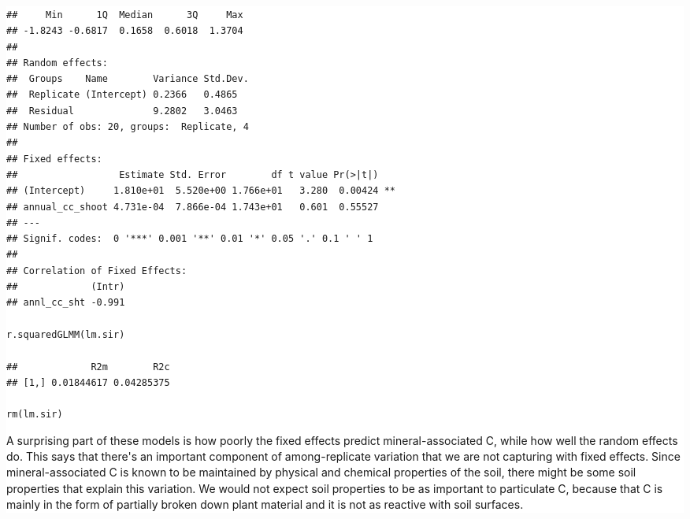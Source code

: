     ##     Min      1Q  Median      3Q     Max 
    ## -1.8243 -0.6817  0.1658  0.6018  1.3704 
    ## 
    ## Random effects:
    ##  Groups    Name        Variance Std.Dev.
    ##  Replicate (Intercept) 0.2366   0.4865  
    ##  Residual              9.2802   3.0463  
    ## Number of obs: 20, groups:  Replicate, 4
    ## 
    ## Fixed effects:
    ##                  Estimate Std. Error        df t value Pr(>|t|)   
    ## (Intercept)     1.810e+01  5.520e+00 1.766e+01   3.280  0.00424 **
    ## annual_cc_shoot 4.731e-04  7.866e-04 1.743e+01   0.601  0.55527   
    ## ---
    ## Signif. codes:  0 '***' 0.001 '**' 0.01 '*' 0.05 '.' 0.1 ' ' 1
    ## 
    ## Correlation of Fixed Effects:
    ##             (Intr)
    ## annl_cc_sht -0.991

    r.squaredGLMM(lm.sir)

    ##             R2m        R2c
    ## [1,] 0.01844617 0.04285375

    rm(lm.sir)

A surprising part of these models is how poorly the fixed effects
predict mineral-associated C, while how well the random effects do. This
says that there's an important component of among-replicate variation
that we are not capturing with fixed effects. Since mineral-associated C
is known to be maintained by physical and chemical properties of the
soil, there might be some soil properties that explain this variation.
We would not expect soil properties to be as important to particulate C,
because that C is mainly in the form of partially broken down plant
material and it is not as reactive with soil surfaces.
